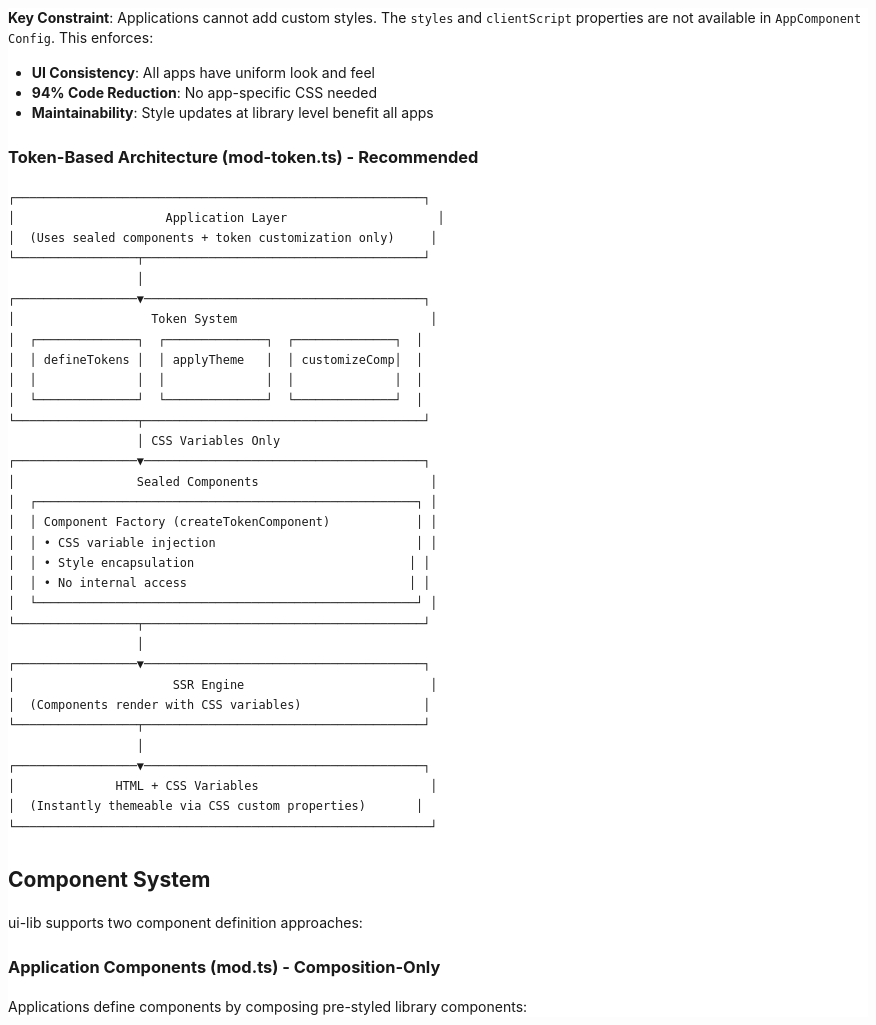 **Key Constraint**: Applications cannot add custom styles. The `styles` and
`clientScript` properties are not available in `AppComponentConfig`. This
enforces:

- **UI Consistency**: All apps have uniform look and feel
- **94% Code Reduction**: No app-specific CSS needed
- **Maintainability**: Style updates at library level benefit all apps

### Token-Based Architecture (mod-token.ts) - Recommended

```
┌─────────────────────────────────────────────────────────┐
│                     Application Layer                     │
│  (Uses sealed components + token customization only)     │
└─────────────────┬───────────────────────────────────────┘
                  │
┌─────────────────▼───────────────────────────────────────┐
│                   Token System                           │
│  ┌──────────────┐  ┌──────────────┐  ┌──────────────┐  │
│  │ defineTokens │  │ applyTheme   │  │ customizeComp│  │
│  │              │  │              │  │              │  │
│  └──────────────┘  └──────────────┘  └──────────────┘  │
└─────────────────┬───────────────────────────────────────┘
                  │ CSS Variables Only
┌─────────────────▼───────────────────────────────────────┐
│                 Sealed Components                        │
│  ┌─────────────────────────────────────────────────────┐ │
│  │ Component Factory (createTokenComponent)            │ │
│  │ • CSS variable injection                            │ │
│  │ • Style encapsulation                              │ │
│  │ • No internal access                               │ │
│  └─────────────────────────────────────────────────────┘ │
└─────────────────┬───────────────────────────────────────┘
                  │
┌─────────────────▼───────────────────────────────────────┐
│                      SSR Engine                          │
│  (Components render with CSS variables)                 │
└─────────────────┬───────────────────────────────────────┘
                  │
┌─────────────────▼───────────────────────────────────────┐
│              HTML + CSS Variables                        │
│  (Instantly themeable via CSS custom properties)       │
└──────────────────────────────────────────────────────────┘
```

## Component System

ui-lib supports two component definition approaches:

### Application Components (mod.ts) - Composition-Only

Applications define components by composing pre-styled library components:
